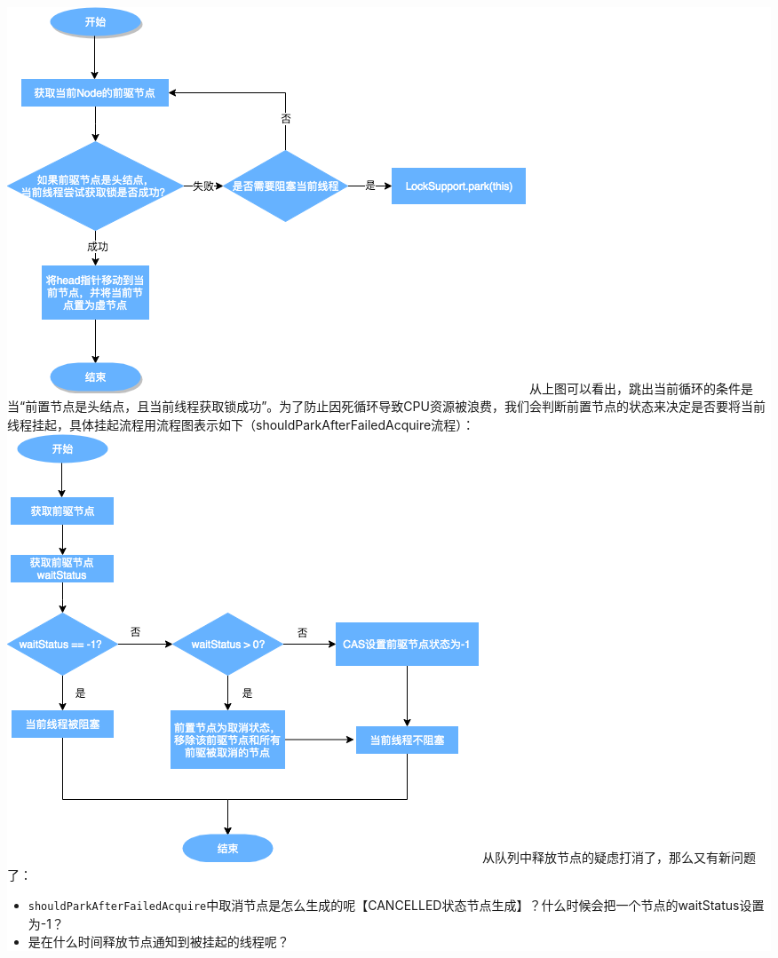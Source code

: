 ![acquireQueued](2020-05-27-java-并发-AQS相关的实现/acquireQueued.png)
从上图可以看出，跳出当前循环的条件是当“前置节点是头结点，且当前线程获取锁成功”。为了防止因死循环导致CPU资源被浪费，我们会判断前置节点的状态来决定是否要将当前线程挂起，具体挂起流程用流程图表示如下（shouldParkAfterFailedAcquire流程）：
![shouldParkAfterFailedAcquire](2020-05-27-java-并发-AQS相关的实现/shouldParkAfterFailedAcquire.png)
从队列中释放节点的疑虑打消了，那么又有新问题了：
- <code>shouldParkAfterFailedAcquire</code>中取消节点是怎么生成的呢【CANCELLED状态节点生成】？什么时候会把一个节点的waitStatus设置为-1？
- 是在什么时间释放节点通知到被挂起的线程呢？
